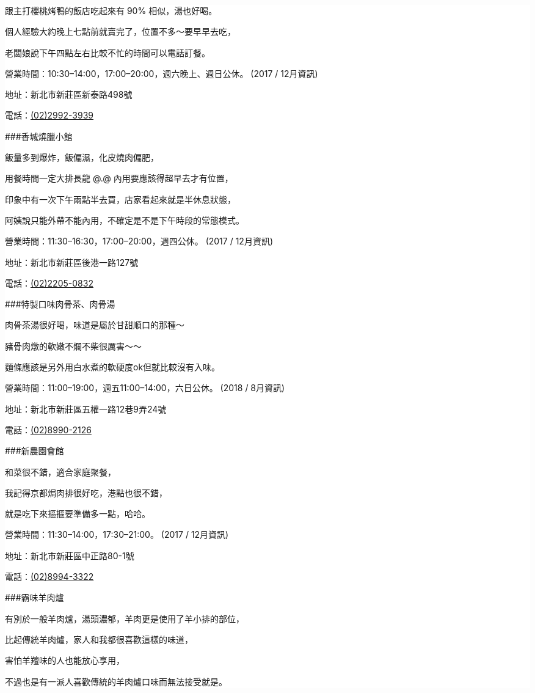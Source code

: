 跟主打櫻桃烤鴨的飯店吃起來有 90% 相似，湯也好喝。

個人經驗大約晚上七點前就賣完了，位置不多～要早早去吃，

老闆娘說下午四點左右比較不忙的時間可以電話訂餐。

營業時間：10:30–14:00，17:00–20:00，週六晚上、週日公休。 (2017 / 12月資訊)

地址：新北市新莊區新泰路498號

電話：<a href="tel:0229923939">(02)2992-3939</a>


###香城燒臘小館

飯量多到爆炸，飯偏濕，化皮燒肉偏肥，

用餐時間一定大排長龍 @.@ 內用要應該得超早去才有位置，

印象中有一次下午兩點半去買，店家看起來就是半休息狀態，

阿姨說只能外帶不能內用，不確定是不是下午時段的常態模式。

營業時間：11:30–16:30，17:00–20:00，週四公休。 (2017 / 12月資訊)

地址：新北市新莊區後港一路127號

電話：<a href="tel:0222050832">(02)2205-0832</a>

###特製口味肉骨茶、肉骨湯

肉骨茶湯很好喝，味道是屬於甘甜順口的那種～

豬骨肉燉的軟嫩不爛不柴很厲害～～

麵條應該是另外用白水煮的軟硬度ok但就比較沒有入味。

營業時間：11:00–19:00，週五11:00–14:00，六日公休。 (2018 / 8月資訊)

地址：新北市新莊區五權一路12巷9弄24號

電話：<a href="tel:0289902126">(02)8990-2126</a>

###新農園會館

和菜很不錯，適合家庭聚餐，

我記得京都焗肉排很好吃，港點也很不錯，

就是吃下來摳摳要準備多一點，哈哈。

營業時間：11:30–14:00，17:30–21:00。 (2017 / 12月資訊)

地址：新北市新莊區中正路80-1號

電話：<a href="tel:0289943322">(02)8994-3322</a>

###霸味羊肉爐

有別於一般羊肉爐，湯頭濃郁，羊肉更是使用了羊小排的部位，

比起傳統羊肉爐，家人和我都很喜歡這樣的味道，

害怕羊羶味的人也能放心享用，

不過也是有一派人喜歡傳統的羊肉爐口味而無法接受就是。
